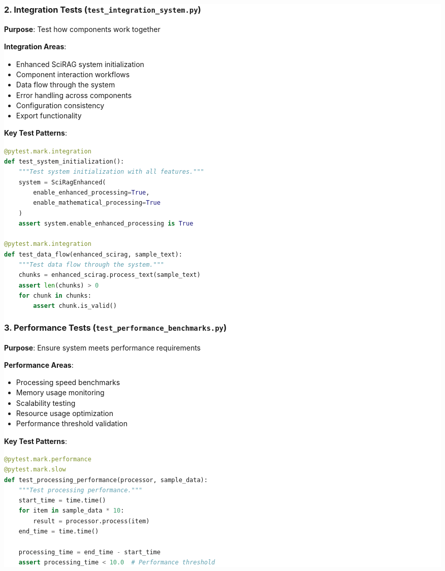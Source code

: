 
### 2. Integration Tests (`test_integration_system.py`)
**Purpose**: Test how components work together

**Integration Areas**:
- Enhanced SciRAG system initialization
- Component interaction workflows
- Data flow through the system
- Error handling across components
- Configuration consistency
- Export functionality

**Key Test Patterns**:
```python
@pytest.mark.integration
def test_system_initialization():
    """Test system initialization with all features."""
    system = SciRagEnhanced(
        enable_enhanced_processing=True,
        enable_mathematical_processing=True
    )
    assert system.enable_enhanced_processing is True

@pytest.mark.integration
def test_data_flow(enhanced_scirag, sample_text):
    """Test data flow through the system."""
    chunks = enhanced_scirag.process_text(sample_text)
    assert len(chunks) > 0
    for chunk in chunks:
        assert chunk.is_valid()
```

### 3. Performance Tests (`test_performance_benchmarks.py`)
**Purpose**: Ensure system meets performance requirements

**Performance Areas**:
- Processing speed benchmarks
- Memory usage monitoring
- Scalability testing
- Resource usage optimization
- Performance threshold validation

**Key Test Patterns**:
```python
@pytest.mark.performance
@pytest.mark.slow
def test_processing_performance(processor, sample_data):
    """Test processing performance."""
    start_time = time.time()
    for item in sample_data * 10:
        result = processor.process(item)
    end_time = time.time()
    
    processing_time = end_time - start_time
    assert processing_time < 10.0  # Performance threshold
```

